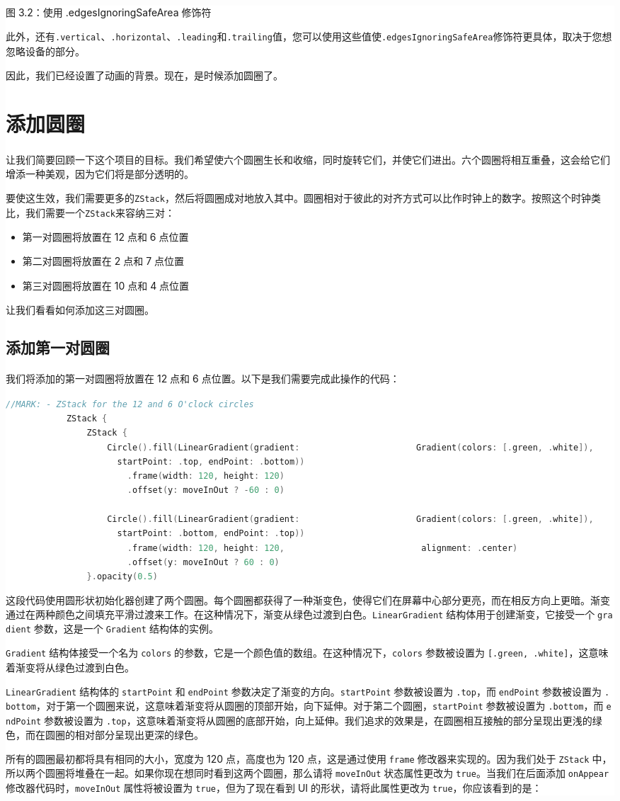 图 3.2：使用 .edgesIgnoringSafeArea 修饰符

此外，还有`.vertical`、`.horizontal`、`.leading`和`.trailing`值，您可以使用这些值使`.edgesIgnoringSafeArea`修饰符更具体，取决于您想忽略设备的部分。

因此，我们已经设置了动画的背景。现在，是时候添加圆圈了。

# 添加圆圈

让我们简要回顾一下这个项目的目标。我们希望使六个圆圈生长和收缩，同时旋转它们，并使它们进出。六个圆圈将相互重叠，这会给它们增添一种美观，因为它们将是部分透明的。

要使这生效，我们需要更多的`ZStack`，然后将圆圈成对地放入其中。圆圈相对于彼此的对齐方式可以比作时钟上的数字。按照这个时钟类比，我们需要一个`ZStack`来容纳三对：

+   第一对圆圈将放置在 12 点和 6 点位置

+   第二对圆圈将放置在 2 点和 7 点位置

+   第三对圆圈将放置在 10 点和 4 点位置

让我们看看如何添加这三对圆圈。

## 添加第一对圆圈

我们将添加的第一对圆圈将放置在 12 点和 6 点位置。以下是我们需要完成此操作的代码：

```swift
//MARK: - ZStack for the 12 and 6 O'clock circles
            ZStack {
                ZStack {
                    Circle().fill(LinearGradient(gradient:                       Gradient(colors: [.green, .white]),                       startPoint: .top, endPoint: .bottom))
                        .frame(width: 120, height: 120)
                        .offset(y: moveInOut ? -60 : 0)

                    Circle().fill(LinearGradient(gradient:                       Gradient(colors: [.green, .white]),                       startPoint: .bottom, endPoint: .top))
                        .frame(width: 120, height: 120,                           alignment: .center)
                        .offset(y: moveInOut ? 60 : 0)
                }.opacity(0.5)
```

这段代码使用圆形状初始化器创建了两个圆圈。每个圆圈都获得了一种渐变色，使得它们在屏幕中心部分更亮，而在相反方向上更暗。渐变通过在两种颜色之间填充平滑过渡来工作。在这种情况下，渐变从绿色过渡到白色。`LinearGradient` 结构体用于创建渐变，它接受一个 `gradient` 参数，这是一个 `Gradient` 结构体的实例。

`Gradient` 结构体接受一个名为 `colors` 的参数，它是一个颜色值的数组。在这种情况下，`colors` 参数被设置为 `[.green, .white]`，这意味着渐变将从绿色过渡到白色。

`LinearGradient` 结构体的 `startPoint` 和 `endPoint` 参数决定了渐变的方向。`startPoint` 参数被设置为 `.top`，而 `endPoint` 参数被设置为 `.bottom`，对于第一个圆圈来说，这意味着渐变将从圆圈的顶部开始，向下延伸。对于第二个圆圈，`startPoint` 参数被设置为 `.bottom`，而 `endPoint` 参数被设置为 `.top`，这意味着渐变将从圆圈的底部开始，向上延伸。我们追求的效果是，在圆圈相互接触的部分呈现出更浅的绿色，而在圆圈的相对部分呈现出更深的绿色。

所有的圆圈最初都将具有相同的大小，宽度为 120 点，高度也为 120 点，这是通过使用 `frame` 修改器来实现的。因为我们处于 `ZStack` 中，所以两个圆圈将堆叠在一起。如果你现在想同时看到这两个圆圈，那么请将 `moveInOut` 状态属性更改为 `true`。当我们在后面添加 `onAppear` 修改器代码时，`moveInOut` 属性将被设置为 `true`，但为了现在看到 UI 的形状，请将此属性更改为 `true`，你应该看到的是：
